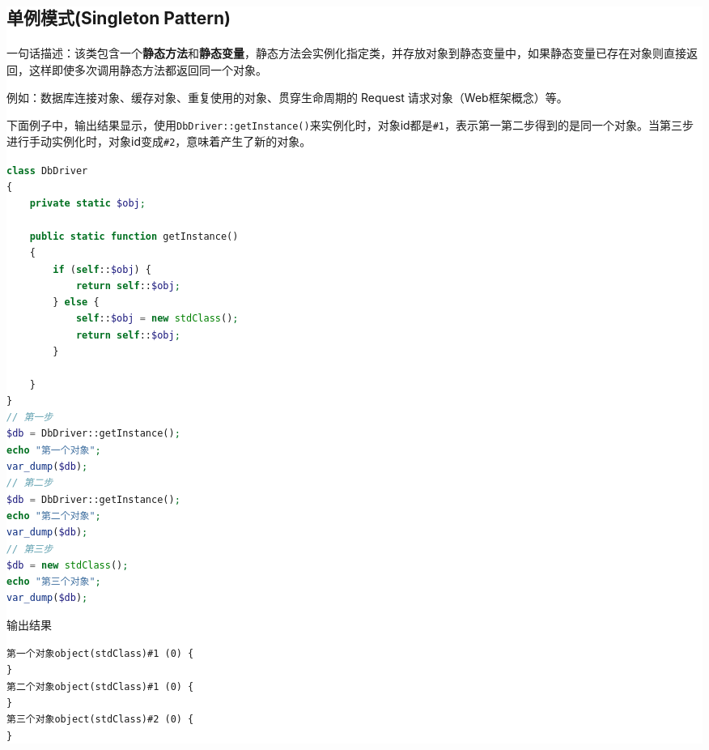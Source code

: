 ## 单例模式(Singleton Pattern)

一句话描述：该类包含一个**静态方法**和**静态变量**，静态方法会实例化指定类，并存放对象到静态变量中，如果静态变量已存在对象则直接返回，这样即使多次调用静态方法都返回同一个对象。

例如：数据库连接对象、缓存对象、重复使用的对象、贯穿生命周期的 Request 请求对象（Web框架概念）等。

下面例子中，输出结果显示，使用`DbDriver::getInstance()`来实例化时，对象id都是`#1`，表示第一第二步得到的是同一个对象。当第三步进行手动实例化时，对象id变成`#2`，意味着产生了新的对象。

```php
class DbDriver
{
    private static $obj;

    public static function getInstance()
    {
        if (self::$obj) {
            return self::$obj;
        } else {
            self::$obj = new stdClass();
            return self::$obj;
        }

    }
}
// 第一步
$db = DbDriver::getInstance();
echo "第一个对象";
var_dump($db);
// 第二步
$db = DbDriver::getInstance();
echo "第二个对象";
var_dump($db);
// 第三步
$db = new stdClass();
echo "第三个对象";
var_dump($db);
```
输出结果
```
第一个对象object(stdClass)#1 (0) {
}
第二个对象object(stdClass)#1 (0) {
}
第三个对象object(stdClass)#2 (0) {
}
```
